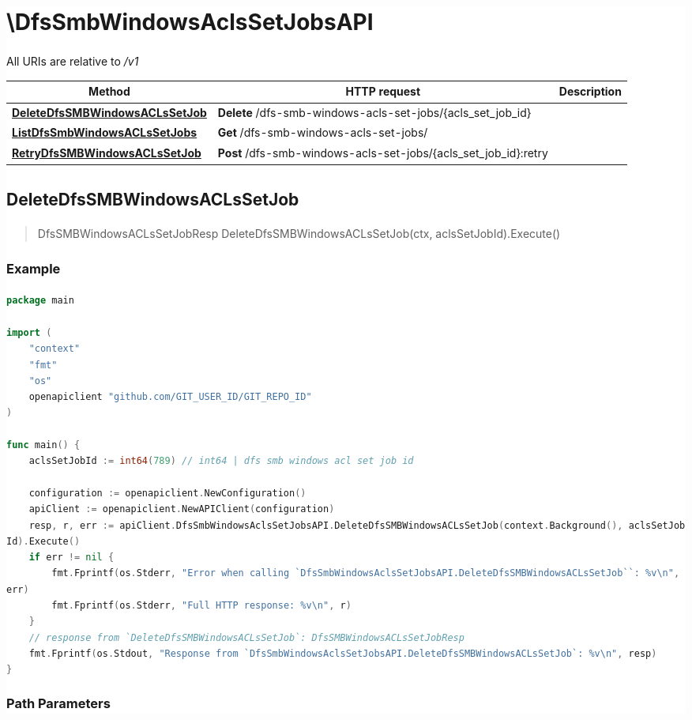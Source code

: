 # \DfsSmbWindowsAclsSetJobsAPI

All URIs are relative to */v1*

Method | HTTP request | Description
------------- | ------------- | -------------
[**DeleteDfsSMBWindowsACLsSetJob**](DfsSmbWindowsAclsSetJobsAPI.md#DeleteDfsSMBWindowsACLsSetJob) | **Delete** /dfs-smb-windows-acls-set-jobs/{acls_set_job_id} | 
[**ListDfsSmbWindowsACLsSetJobs**](DfsSmbWindowsAclsSetJobsAPI.md#ListDfsSmbWindowsACLsSetJobs) | **Get** /dfs-smb-windows-acls-set-jobs/ | 
[**RetryDfsSMBWindowsACLsSetJob**](DfsSmbWindowsAclsSetJobsAPI.md#RetryDfsSMBWindowsACLsSetJob) | **Post** /dfs-smb-windows-acls-set-jobs/{acls_set_job_id}:retry | 



## DeleteDfsSMBWindowsACLsSetJob

> DfsSMBWindowsACLsSetJobResp DeleteDfsSMBWindowsACLsSetJob(ctx, aclsSetJobId).Execute()





### Example

```go
package main

import (
	"context"
	"fmt"
	"os"
	openapiclient "github.com/GIT_USER_ID/GIT_REPO_ID"
)

func main() {
	aclsSetJobId := int64(789) // int64 | dfs smb windows acl set job id

	configuration := openapiclient.NewConfiguration()
	apiClient := openapiclient.NewAPIClient(configuration)
	resp, r, err := apiClient.DfsSmbWindowsAclsSetJobsAPI.DeleteDfsSMBWindowsACLsSetJob(context.Background(), aclsSetJobId).Execute()
	if err != nil {
		fmt.Fprintf(os.Stderr, "Error when calling `DfsSmbWindowsAclsSetJobsAPI.DeleteDfsSMBWindowsACLsSetJob``: %v\n", err)
		fmt.Fprintf(os.Stderr, "Full HTTP response: %v\n", r)
	}
	// response from `DeleteDfsSMBWindowsACLsSetJob`: DfsSMBWindowsACLsSetJobResp
	fmt.Fprintf(os.Stdout, "Response from `DfsSmbWindowsAclsSetJobsAPI.DeleteDfsSMBWindowsACLsSetJob`: %v\n", resp)
}
```

### Path Parameters
